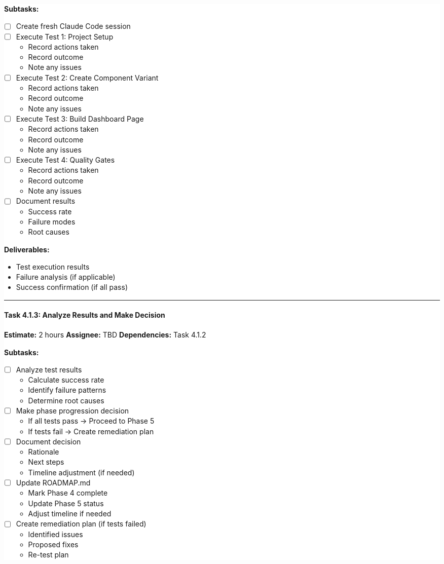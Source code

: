 **Subtasks:**

- [ ] Create fresh Claude Code session
- [ ] Execute Test 1: Project Setup
  - Record actions taken
  - Record outcome
  - Note any issues
- [ ] Execute Test 2: Create Component Variant
  - Record actions taken
  - Record outcome
  - Note any issues
- [ ] Execute Test 3: Build Dashboard Page
  - Record actions taken
  - Record outcome
  - Note any issues
- [ ] Execute Test 4: Quality Gates
  - Record actions taken
  - Record outcome
  - Note any issues
- [ ] Document results
  - Success rate
  - Failure modes
  - Root causes

**Deliverables:**

- Test execution results
- Failure analysis (if applicable)
- Success confirmation (if all pass)

---

#### Task 4.1.3: Analyze Results and Make Decision

**Estimate:** 2 hours
**Assignee:** TBD
**Dependencies:** Task 4.1.2

**Subtasks:**

- [ ] Analyze test results
  - Calculate success rate
  - Identify failure patterns
  - Determine root causes
- [ ] Make phase progression decision
  - If all tests pass → Proceed to Phase 5
  - If tests fail → Create remediation plan
- [ ] Document decision
  - Rationale
  - Next steps
  - Timeline adjustment (if needed)
- [ ] Update ROADMAP.md
  - Mark Phase 4 complete
  - Update Phase 5 status
  - Adjust timeline if needed
- [ ] Create remediation plan (if tests failed)
  - Identified issues
  - Proposed fixes
  - Re-test plan
